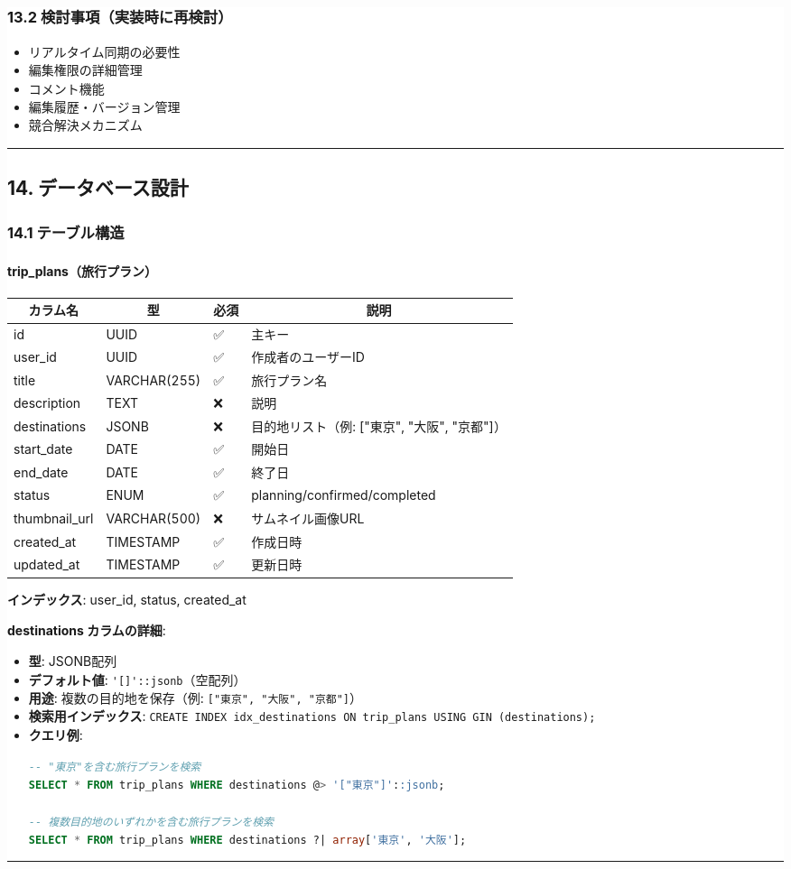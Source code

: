 ### 13.2 検討事項（実装時に再検討）

- リアルタイム同期の必要性
- 編集権限の詳細管理
- コメント機能
- 編集履歴・バージョン管理
- 競合解決メカニズム

---

## 14. データベース設計

### 14.1 テーブル構造

#### **trip_plans（旅行プラン）**

| カラム名 | 型 | 必須 | 説明 |
|----------|-----|------|------|
| id | UUID | ✅ | 主キー |
| user_id | UUID | ✅ | 作成者のユーザーID |
| title | VARCHAR(255) | ✅ | 旅行プラン名 |
| description | TEXT | ❌ | 説明 |
| destinations | JSONB | ❌ | 目的地リスト（例: ["東京", "大阪", "京都"]） |
| start_date | DATE | ✅ | 開始日 |
| end_date | DATE | ✅ | 終了日 |
| status | ENUM | ✅ | planning/confirmed/completed |
| thumbnail_url | VARCHAR(500) | ❌ | サムネイル画像URL |
| created_at | TIMESTAMP | ✅ | 作成日時 |
| updated_at | TIMESTAMP | ✅ | 更新日時 |

**インデックス**: user_id, status, created_at

**destinations カラムの詳細**:
- **型**: JSONB配列
- **デフォルト値**: `'[]'::jsonb`（空配列）
- **用途**: 複数の目的地を保存（例: `["東京", "大阪", "京都"]`）
- **検索用インデックス**: `CREATE INDEX idx_destinations ON trip_plans USING GIN (destinations);`
- **クエリ例**:
  ```sql
  -- "東京"を含む旅行プランを検索
  SELECT * FROM trip_plans WHERE destinations @> '["東京"]'::jsonb;

  -- 複数目的地のいずれかを含む旅行プランを検索
  SELECT * FROM trip_plans WHERE destinations ?| array['東京', '大阪'];
  ```

---